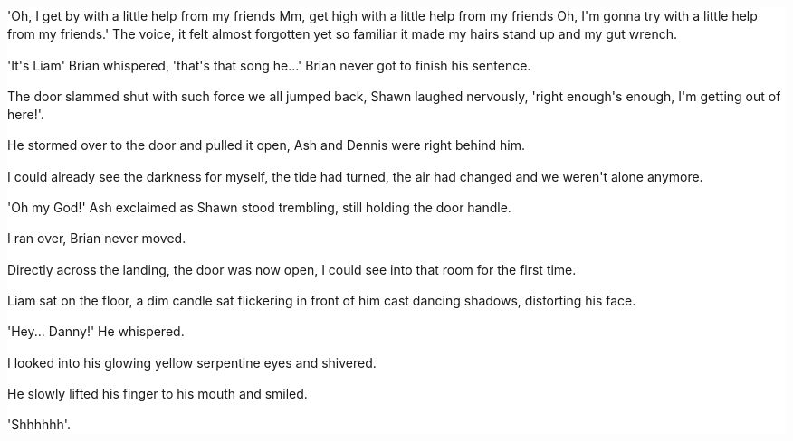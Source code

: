 'Oh, I get by with a little help from my friends
Mm, get high with a little help from my friends
Oh, I'm gonna try with a little help from my friends.' The voice, it felt almost forgotten yet so familiar it made my hairs stand up and my gut wrench.

'It's Liam' Brian whispered, 'that's that song he...' Brian never got to finish his sentence.

The door slammed shut with such force we all jumped back, Shawn laughed nervously, 'right enough's enough, I'm getting out of here!'.

He stormed over to the door and pulled it open, Ash and Dennis were right behind him.

I could already see the darkness for myself, the tide had turned, the air had changed and we weren't alone anymore.

'Oh my God!' Ash exclaimed as Shawn stood trembling, still holding the door handle.

I ran over, Brian never moved.

Directly across the landing, the door was now open, I could see into that room for the first time.

Liam sat on the floor, a dim candle sat flickering in front of him cast dancing shadows, distorting his face.

'Hey... Danny!' He whispered.

I looked into his glowing yellow serpentine eyes and shivered.

He slowly lifted his finger to his mouth and smiled.

'Shhhhhh'.